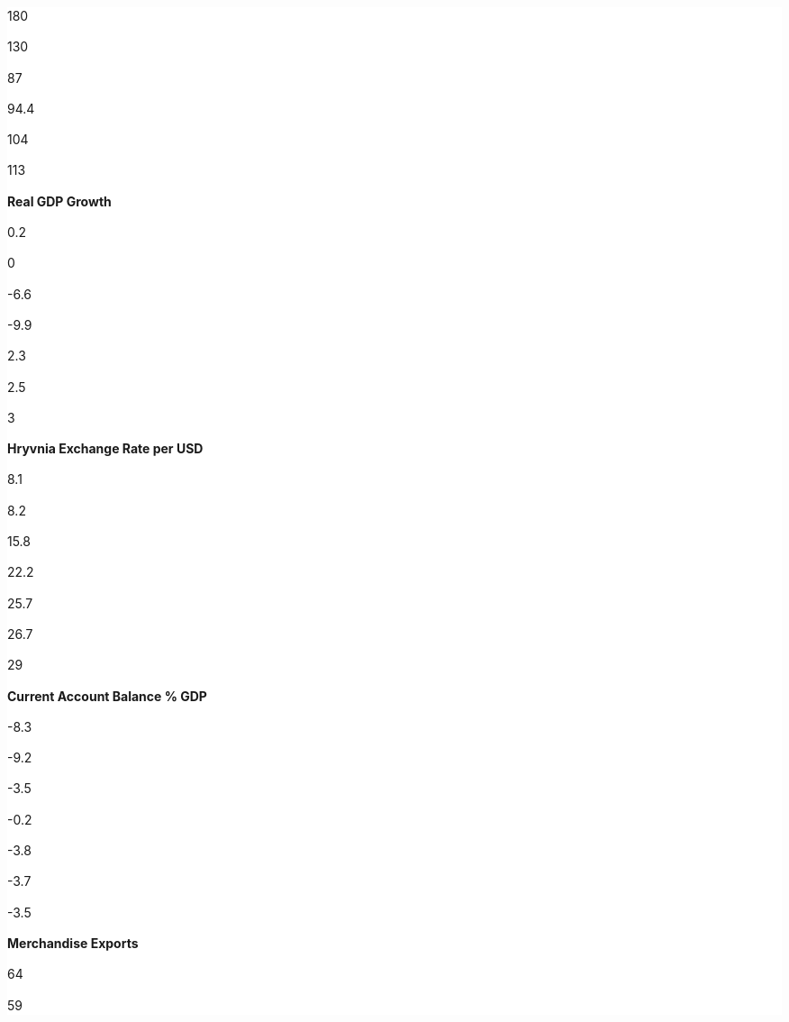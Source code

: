 180

130

87

94.4

104

113

**Real GDP Growth**

0.2

0

\-6.6

\-9.9

2.3

2.5

3

**Hryvnia Exchange Rate per USD**

8.1

8.2

15.8

22.2

25.7

26.7

29

**Current Account Balance % GDP**

\-8.3

\-9.2

\-3.5

\-0.2

\-3.8

\-3.7

\-3.5

**Merchandise Exports**

64

59
